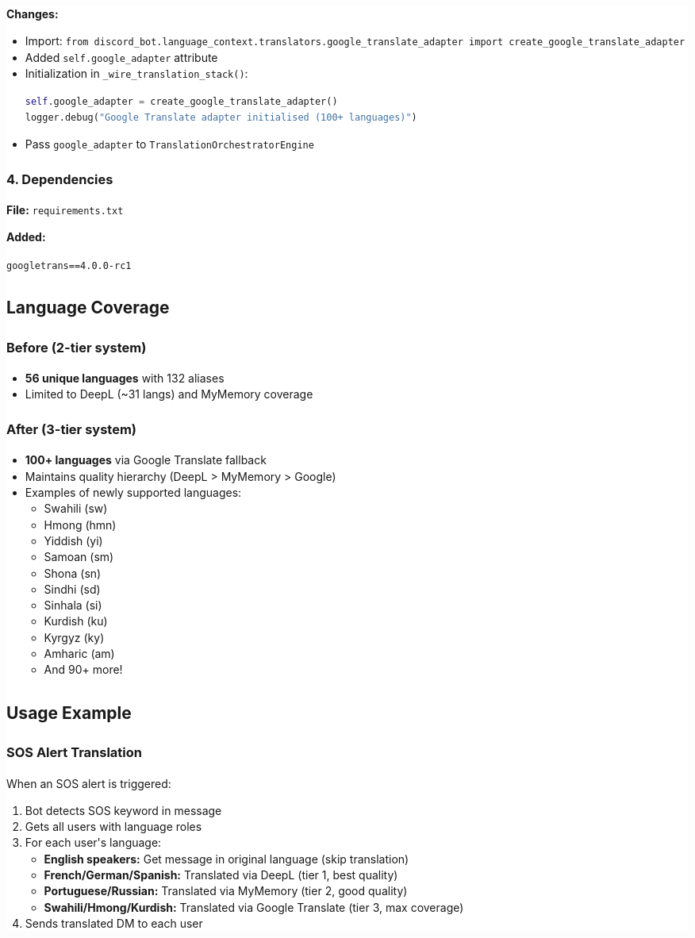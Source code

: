 **Changes:**
- Import: `from discord_bot.language_context.translators.google_translate_adapter import create_google_translate_adapter`
- Added `self.google_adapter` attribute
- Initialization in `_wire_translation_stack()`:
  ```python
  self.google_adapter = create_google_translate_adapter()
  logger.debug("Google Translate adapter initialised (100+ languages)")
  ```
- Pass `google_adapter` to `TranslationOrchestratorEngine`

### 4. Dependencies
**File:** `requirements.txt`

**Added:**
```
googletrans==4.0.0-rc1
```

## Language Coverage

### Before (2-tier system)
- **56 unique languages** with 132 aliases
- Limited to DeepL (~31 langs) and MyMemory coverage

### After (3-tier system)
- **100+ languages** via Google Translate fallback
- Maintains quality hierarchy (DeepL > MyMemory > Google)
- Examples of newly supported languages:
  - Swahili (sw)
  - Hmong (hmn)
  - Yiddish (yi)
  - Samoan (sm)
  - Shona (sn)
  - Sindhi (sd)
  - Sinhala (si)
  - Kurdish (ku)
  - Kyrgyz (ky)
  - Amharic (am)
  - And 90+ more!

## Usage Example

### SOS Alert Translation
When an SOS alert is triggered:

1. Bot detects SOS keyword in message
2. Gets all users with language roles
3. For each user's language:
   - **English speakers:** Get message in original language (skip translation)
   - **French/German/Spanish:** Translated via DeepL (tier 1, best quality)
   - **Portuguese/Russian:** Translated via MyMemory (tier 2, good quality)
   - **Swahili/Hmong/Kurdish:** Translated via Google Translate (tier 3, max coverage)
4. Sends translated DM to each user
